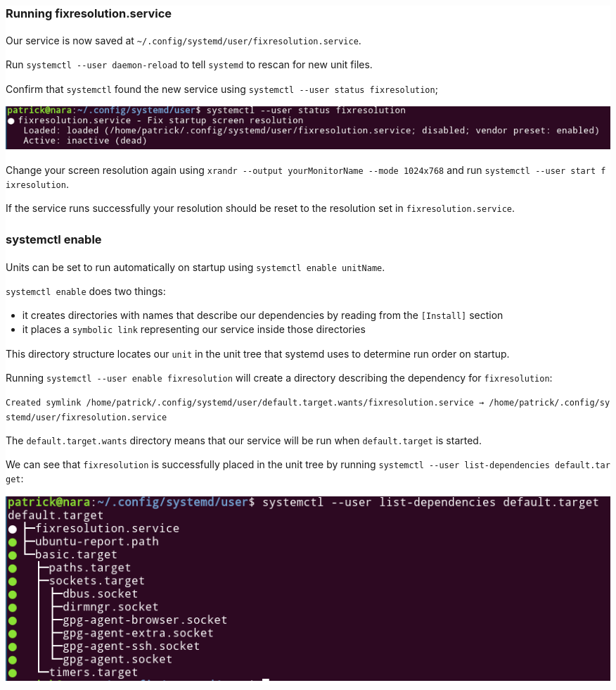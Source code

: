 ### Running fixresolution.service
Our service is now saved at `~/.config/systemd/user/fixresolution.service`.

Run `systemctl --user daemon-reload` to tell `systemd` to rescan for new unit files.

Confirm that `systemctl` found the new service using `systemctl --user status fixresolution`;

![image of status for fixresolution](assets/systemd-status-fixresolution-pre-test.png)

Change your screen resolution again using `xrandr --output yourMonitorName --mode 1024x768` and run `systemctl --user start fixresolution`.

If the service runs successfully your resolution should be reset to the resolution set in `fixresolution.service`.

### systemctl enable
Units can be set to run automatically on startup using `systemctl enable unitName`.

`systemctl enable` does two things:
- it creates directories with names that describe our dependencies by reading from the `[Install]` section
- it places a `symbolic link` representing our service inside those directories

This directory structure locates our `unit` in the unit tree that systemd uses to determine run order on startup.

Running `systemctl --user enable fixresolution` will create a directory describing the dependency for `fixresolution`:

```
Created symlink /home/patrick/.config/systemd/user/default.target.wants/fixresolution.service → /home/patrick/.config/systemd/user/fixresolution.service
```

The `default.target.wants` directory means that our service will be run when `default.target` is started.

We can see that `fixresolution` is successfully placed in the unit tree by running `systemctl --user list-dependencies default.target`:

![image showing fixresolution as a child unit of default.target](assets/systemd-list-dependencies-after-enabling-fixresolution.png)
